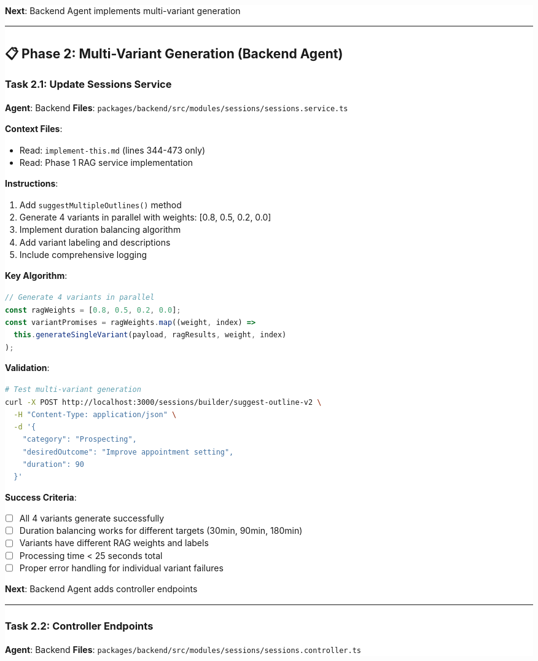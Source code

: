 **Next**: Backend Agent implements multi-variant generation

---

## 📋 Phase 2: Multi-Variant Generation (Backend Agent)

### **Task 2.1: Update Sessions Service**
**Agent**: Backend
**Files**: `packages/backend/src/modules/sessions/sessions.service.ts`

**Context Files**:
- Read: `implement-this.md` (lines 344-473 only)
- Read: Phase 1 RAG service implementation

**Instructions**:
1. Add `suggestMultipleOutlines()` method
2. Generate 4 variants in parallel with weights: [0.8, 0.5, 0.2, 0.0]
3. Implement duration balancing algorithm
4. Add variant labeling and descriptions
5. Include comprehensive logging

**Key Algorithm**:
```typescript
// Generate 4 variants in parallel
const ragWeights = [0.8, 0.5, 0.2, 0.0];
const variantPromises = ragWeights.map((weight, index) =>
  this.generateSingleVariant(payload, ragResults, weight, index)
);
```

**Validation**:
```bash
# Test multi-variant generation
curl -X POST http://localhost:3000/sessions/builder/suggest-outline-v2 \
  -H "Content-Type: application/json" \
  -d '{
    "category": "Prospecting",
    "desiredOutcome": "Improve appointment setting",
    "duration": 90
  }'
```

**Success Criteria**:
- [ ] All 4 variants generate successfully
- [ ] Duration balancing works for different targets (30min, 90min, 180min)
- [ ] Variants have different RAG weights and labels
- [ ] Processing time < 25 seconds total
- [ ] Proper error handling for individual variant failures

**Next**: Backend Agent adds controller endpoints

---

### **Task 2.2: Controller Endpoints**
**Agent**: Backend
**Files**: `packages/backend/src/modules/sessions/sessions.controller.ts`
